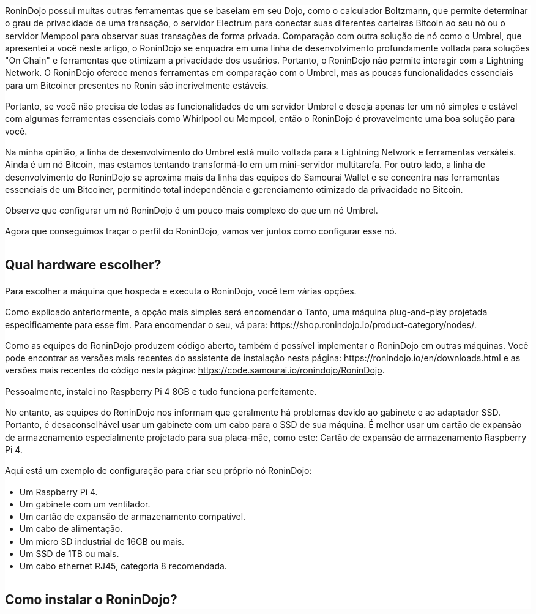 RoninDojo possui muitas outras ferramentas que se baseiam em seu Dojo, como o calculador Boltzmann, que permite determinar o grau de privacidade de uma transação, o servidor Electrum para conectar suas diferentes carteiras Bitcoin ao seu nó ou o servidor Mempool para observar suas transações de forma privada.
Comparação com outra solução de nó como o Umbrel, que apresentei a você neste artigo, o RoninDojo se enquadra em uma linha de desenvolvimento profundamente voltada para soluções "On Chain" e ferramentas que otimizam a privacidade dos usuários. Portanto, o RoninDojo não permite interagir com a Lightning Network.
O RoninDojo oferece menos ferramentas em comparação com o Umbrel, mas as poucas funcionalidades essenciais para um Bitcoiner presentes no Ronin são incrivelmente estáveis.

Portanto, se você não precisa de todas as funcionalidades de um servidor Umbrel e deseja apenas ter um nó simples e estável com algumas ferramentas essenciais como Whirlpool ou Mempool, então o RoninDojo é provavelmente uma boa solução para você.

Na minha opinião, a linha de desenvolvimento do Umbrel está muito voltada para a Lightning Network e ferramentas versáteis. Ainda é um nó Bitcoin, mas estamos tentando transformá-lo em um mini-servidor multitarefa. Por outro lado, a linha de desenvolvimento do RoninDojo se aproxima mais da linha das equipes do Samourai Wallet e se concentra nas ferramentas essenciais de um Bitcoiner, permitindo total independência e gerenciamento otimizado da privacidade no Bitcoin.

Observe que configurar um nó RoninDojo é um pouco mais complexo do que um nó Umbrel.

Agora que conseguimos traçar o perfil do RoninDojo, vamos ver juntos como configurar esse nó.

## Qual hardware escolher?

Para escolher a máquina que hospeda e executa o RoninDojo, você tem várias opções.

Como explicado anteriormente, a opção mais simples será encomendar o Tanto, uma máquina plug-and-play projetada especificamente para esse fim. Para encomendar o seu, vá para: https://shop.ronindojo.io/product-category/nodes/.

Como as equipes do RoninDojo produzem código aberto, também é possível implementar o RoninDojo em outras máquinas. Você pode encontrar as versões mais recentes do assistente de instalação nesta página: https://ronindojo.io/en/downloads.html e as versões mais recentes do código nesta página: https://code.samourai.io/ronindojo/RoninDojo.

Pessoalmente, instalei no Raspberry Pi 4 8GB e tudo funciona perfeitamente.

No entanto, as equipes do RoninDojo nos informam que geralmente há problemas devido ao gabinete e ao adaptador SSD. Portanto, é desaconselhável usar um gabinete com um cabo para o SSD de sua máquina. É melhor usar um cartão de expansão de armazenamento especialmente projetado para sua placa-mãe, como este: Cartão de expansão de armazenamento Raspberry Pi 4.

Aqui está um exemplo de configuração para criar seu próprio nó RoninDojo:

- Um Raspberry Pi 4.
- Um gabinete com um ventilador.
- Um cartão de expansão de armazenamento compatível.
- Um cabo de alimentação.
- Um micro SD industrial de 16GB ou mais.
- Um SSD de 1TB ou mais.
- Um cabo ethernet RJ45, categoria 8 recomendada.

## Como instalar o RoninDojo?
